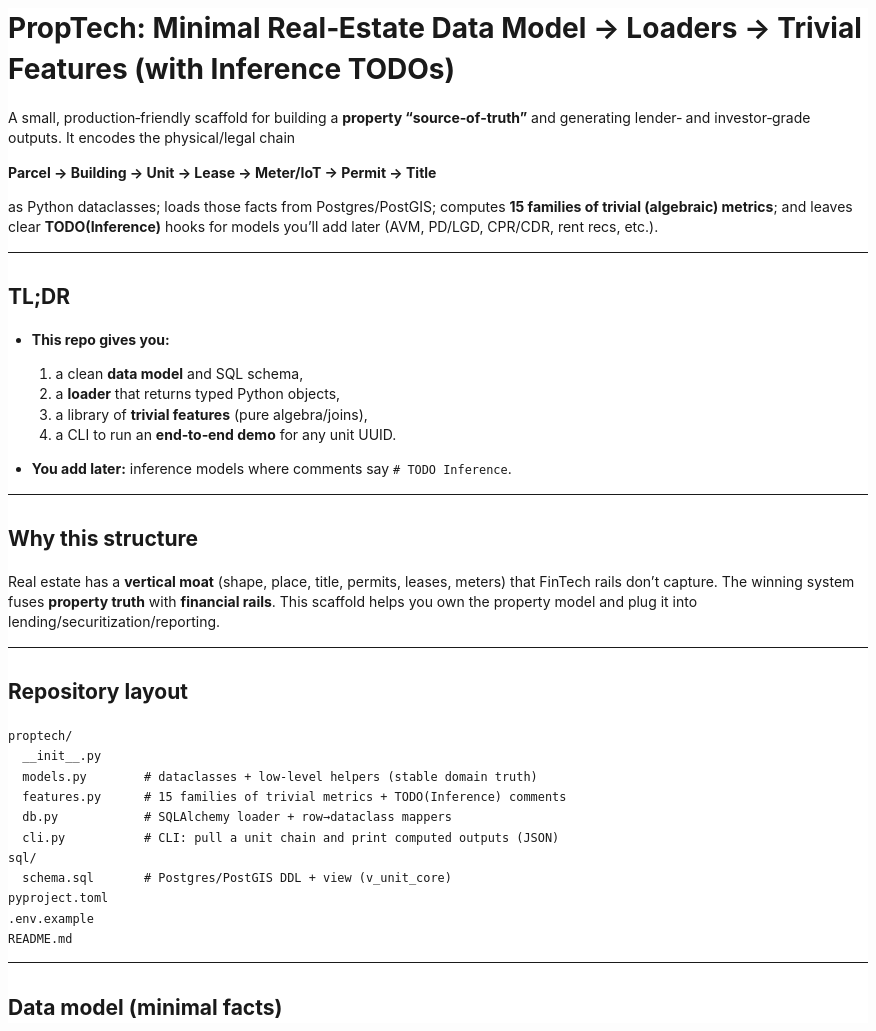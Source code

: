 # PropTech: Minimal Real‑Estate Data Model → Loaders → Trivial Features (with Inference TODOs)

A small, production‑friendly scaffold for building a **property “source‑of‑truth”** and generating lender‑ and investor‑grade outputs. It encodes the physical/legal chain

**Parcel → Building → Unit → Lease → Meter/IoT → Permit → Title**

as Python dataclasses; loads those facts from Postgres/PostGIS; computes **15 families of trivial (algebraic) metrics**; and leaves clear **TODO(Inference)** hooks for models you’ll add later (AVM, PD/LGD, CPR/CDR, rent recs, etc.).

---

## TL;DR

- **This repo gives you:**
  1) a clean **data model** and SQL schema,  
  2) a **loader** that returns typed Python objects,  
  3) a library of **trivial features** (pure algebra/joins),  
  4) a CLI to run an **end‑to‑end demo** for any unit UUID.

- **You add later:** inference models where comments say `# TODO Inference`.

---

## Why this structure

Real estate has a **vertical moat** (shape, place, title, permits, leases, meters) that FinTech rails don’t capture. The winning system fuses **property truth** with **financial rails**. This scaffold helps you own the property model and plug it into lending/securitization/reporting.

---

## Repository layout

```
proptech/
  __init__.py
  models.py        # dataclasses + low-level helpers (stable domain truth)
  features.py      # 15 families of trivial metrics + TODO(Inference) comments
  db.py            # SQLAlchemy loader + row→dataclass mappers
  cli.py           # CLI: pull a unit chain and print computed outputs (JSON)
sql/
  schema.sql       # Postgres/PostGIS DDL + view (v_unit_core)
pyproject.toml
.env.example
README.md
```

---

## Data model (minimal facts)
